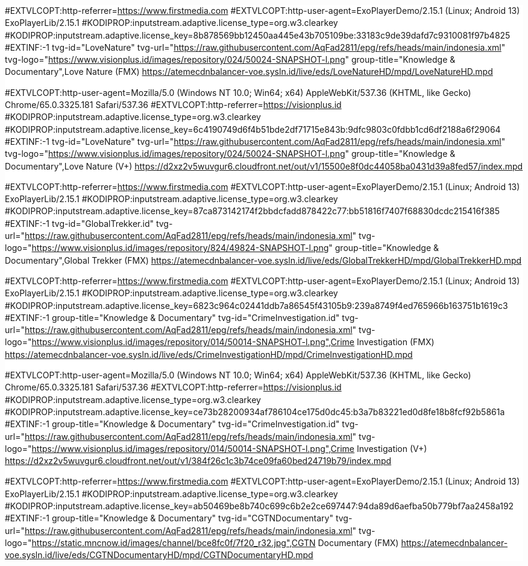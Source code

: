 #EXTVLCOPT:http-referrer=https://www.firstmedia.com
#EXTVLCOPT:http-user-agent=ExoPlayerDemo/2.15.1 (Linux; Android 13) ExoPlayerLib/2.15.1
#KODIPROP:inputstream.adaptive.license_type=org.w3.clearkey
#KODIPROP:inputstream.adaptive.license_key=8b878569bb12450aa445e43b705109be:33183c9de39dafd7c9310081f97b4825
#EXTINF:-1 tvg-id="LoveNature" tvg-url="https://raw.githubusercontent.com/AqFad2811/epg/refs/heads/main/indonesia.xml" tvg-logo="https://www.visionplus.id/images/repository/024/50024-SNAPSHOT-l.png" group-title="Knowledge & Documentary",Love Nature (FMX)
https://atemecdnbalancer-voe.sysln.id/live/eds/LoveNatureHD/mpd/LoveNatureHD.mpd

#EXTVLCOPT:http-user-agent=Mozilla/5.0 (Windows NT 10.0; Win64; x64) AppleWebKit/537.36 (KHTML, like Gecko) Chrome/65.0.3325.181 Safari/537.36
#EXTVLCOPT:http-referrer=https://visionplus.id
#KODIPROP:inputstream.adaptive.license_type=org.w3.clearkey
#KODIPROP:inputstream.adaptive.license_key=6c4190749d6f4b51bde2df71715e843b:9dfc9803c0fdbb1cd6df2188a6f29064
#EXTINF:-1 tvg-id="LoveNature" tvg-url="https://raw.githubusercontent.com/AqFad2811/epg/refs/heads/main/indonesia.xml" tvg-logo="https://www.visionplus.id/images/repository/024/50024-SNAPSHOT-l.png" group-title="Knowledge & Documentary",Love Nature (V+)
https://d2xz2v5wuvgur6.cloudfront.net/out/v1/15500e8f0dc44058ba0431d39a8fed57/index.mpd

#EXTVLCOPT:http-referrer=https://www.firstmedia.com
#EXTVLCOPT:http-user-agent=ExoPlayerDemo/2.15.1 (Linux; Android 13) ExoPlayerLib/2.15.1
#KODIPROP:inputstream.adaptive.license_type=org.w3.clearkey
#KODIPROP:inputstream.adaptive.license_key=87ca873142174f2bbdcfadd878422c77:bb51816f7407f68830dcdc215416f385
#EXTINF:-1 tvg-id="GlobalTrekker.id" tvg-url="https://raw.githubusercontent.com/AqFad2811/epg/refs/heads/main/indonesia.xml" tvg-logo="https://www.visionplus.id/images/repository/824/49824-SNAPSHOT-l.png" group-title="Knowledge & Documentary",Global Trekker (FMX)
https://atemecdnbalancer-voe.sysln.id/live/eds/GlobalTrekkerHD/mpd/GlobalTrekkerHD.mpd

#EXTVLCOPT:http-referrer=https://www.firstmedia.com
#EXTVLCOPT:http-user-agent=ExoPlayerDemo/2.15.1 (Linux; Android 13) ExoPlayerLib/2.15.1
#KODIPROP:inputstream.adaptive.license_type=org.w3.clearkey
#KODIPROP:inputstream.adaptive.license_key=6823c964c02441ddb7a86545f43105b9:239a8749f4ed765966b163751b1619c3
#EXTINF:-1 group-title="Knowledge & Documentary" tvg-id="CrimeInvestigation.id" tvg-url="https://raw.githubusercontent.com/AqFad2811/epg/refs/heads/main/indonesia.xml" tvg-logo="https://www.visionplus.id/images/repository/014/50014-SNAPSHOT-l.png",Crime Investigation (FMX)
https://atemecdnbalancer-voe.sysln.id/live/eds/CrimeInvestigationHD/mpd/CrimeInvestigationHD.mpd

#EXTVLCOPT:http-user-agent=Mozilla/5.0 (Windows NT 10.0; Win64; x64) AppleWebKit/537.36 (KHTML, like Gecko) Chrome/65.0.3325.181 Safari/537.36
#EXTVLCOPT:http-referrer=https://visionplus.id
#KODIPROP:inputstream.adaptive.license_type=org.w3.clearkey
#KODIPROP:inputstream.adaptive.license_key=ce73b28200934af786104ce175d0dc45:b3a7b83221ed0d8fe18b8fcf92b5861a
#EXTINF:-1 group-title="Knowledge & Documentary" tvg-id="CrimeInvestigation.id" tvg-url="https://raw.githubusercontent.com/AqFad2811/epg/refs/heads/main/indonesia.xml" tvg-logo="https://www.visionplus.id/images/repository/014/50014-SNAPSHOT-l.png",Crime Investigation (V+)
https://d2xz2v5wuvgur6.cloudfront.net/out/v1/384f26c1c3b74ce09fa60bed24719b79/index.mpd

#EXTVLCOPT:http-referrer=https://www.firstmedia.com
#EXTVLCOPT:http-user-agent=ExoPlayerDemo/2.15.1 (Linux; Android 13) ExoPlayerLib/2.15.1
#KODIPROP:inputstream.adaptive.license_type=org.w3.clearkey
#KODIPROP:inputstream.adaptive.license_key=ab50469be8b740c699c6b2e2ce697447:94da89d6aefba50b779bf7aa2458a192
#EXTINF:-1 group-title="Knowledge & Documentary" tvg-id="CGTNDocumentary" tvg-url="https://raw.githubusercontent.com/AqFad2811/epg/refs/heads/main/indonesia.xml" tvg-logo="https://static.mncnow.id/images/channel/bce8fc0f/7f20_r32.jpg",CGTN Documentary (FMX)
https://atemecdnbalancer-voe.sysln.id/live/eds/CGTNDocumentaryHD/mpd/CGTNDocumentaryHD.mpd
